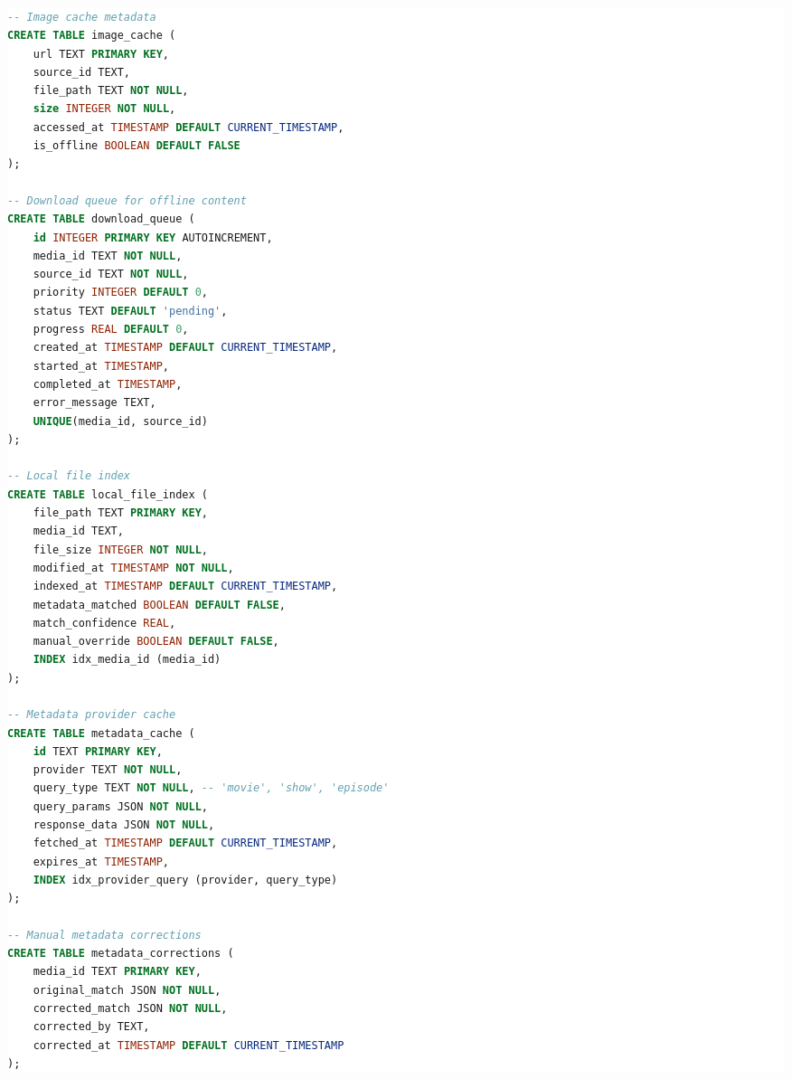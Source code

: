 ```sql
-- Image cache metadata
CREATE TABLE image_cache (
    url TEXT PRIMARY KEY,
    source_id TEXT,
    file_path TEXT NOT NULL,
    size INTEGER NOT NULL,
    accessed_at TIMESTAMP DEFAULT CURRENT_TIMESTAMP,
    is_offline BOOLEAN DEFAULT FALSE
);

-- Download queue for offline content
CREATE TABLE download_queue (
    id INTEGER PRIMARY KEY AUTOINCREMENT,
    media_id TEXT NOT NULL,
    source_id TEXT NOT NULL,
    priority INTEGER DEFAULT 0,
    status TEXT DEFAULT 'pending',
    progress REAL DEFAULT 0,
    created_at TIMESTAMP DEFAULT CURRENT_TIMESTAMP,
    started_at TIMESTAMP,
    completed_at TIMESTAMP,
    error_message TEXT,
    UNIQUE(media_id, source_id)
);

-- Local file index
CREATE TABLE local_file_index (
    file_path TEXT PRIMARY KEY,
    media_id TEXT,
    file_size INTEGER NOT NULL,
    modified_at TIMESTAMP NOT NULL,
    indexed_at TIMESTAMP DEFAULT CURRENT_TIMESTAMP,
    metadata_matched BOOLEAN DEFAULT FALSE,
    match_confidence REAL,
    manual_override BOOLEAN DEFAULT FALSE,
    INDEX idx_media_id (media_id)
);

-- Metadata provider cache
CREATE TABLE metadata_cache (
    id TEXT PRIMARY KEY,
    provider TEXT NOT NULL,
    query_type TEXT NOT NULL, -- 'movie', 'show', 'episode'
    query_params JSON NOT NULL,
    response_data JSON NOT NULL,
    fetched_at TIMESTAMP DEFAULT CURRENT_TIMESTAMP,
    expires_at TIMESTAMP,
    INDEX idx_provider_query (provider, query_type)
);

-- Manual metadata corrections
CREATE TABLE metadata_corrections (
    media_id TEXT PRIMARY KEY,
    original_match JSON NOT NULL,
    corrected_match JSON NOT NULL,
    corrected_by TEXT,
    corrected_at TIMESTAMP DEFAULT CURRENT_TIMESTAMP
);
```
